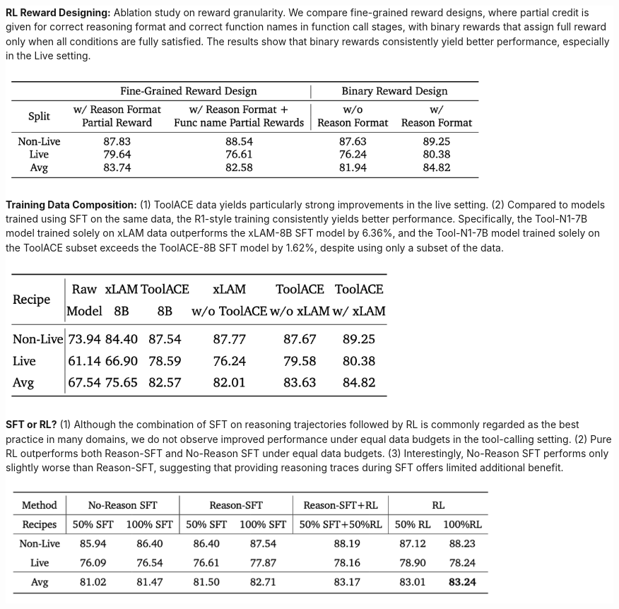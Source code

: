 **RL Reward Designing:** Ablation study on reward granularity. We compare fine-grained reward designs, where partial credit is given for correct reasoning format and correct function names in function call stages, with binary rewards that assign full reward only when all conditions are fully satisfied. The results show that binary rewards consistently yield better performance, especially in the Live setting.

<img src="./assets/reward.png" width="80%" alt="reward" />

**Training Data Composition:** (1) ToolACE data yields particularly strong improvements in the live setting. (2) Compared to models trained using SFT on the same data, the R1-style training consistently yields better performance. Specifically, the Tool-N1-7B model trained solely on xLAM data outperforms the xLAM-8B SFT model by 6.36%, and the Tool-N1-7B model trained solely on the ToolACE subset exceeds the ToolACE-8B SFT model by 1.62%, despite using only a subset of the data.

<img src="./assets/data_composition.png" width="65%" alt="data_composition" />


**SFT or RL?**  (1) Although the combination of SFT on reasoning trajectories followed by RL is commonly regarded as the best practice in many domains, we do not observe improved performance under equal data budgets in the tool-calling setting.
(2) Pure RL outperforms both Reason-SFT and No-Reason SFT under equal data budgets.
(3) Interestingly, No-Reason SFT performs only slightly worse than Reason-SFT, suggesting that providing reasoning traces during SFT offers limited additional benefit.

<img src="./assets/sft_or_rl.png" width="80%" alt="data_composition" />
